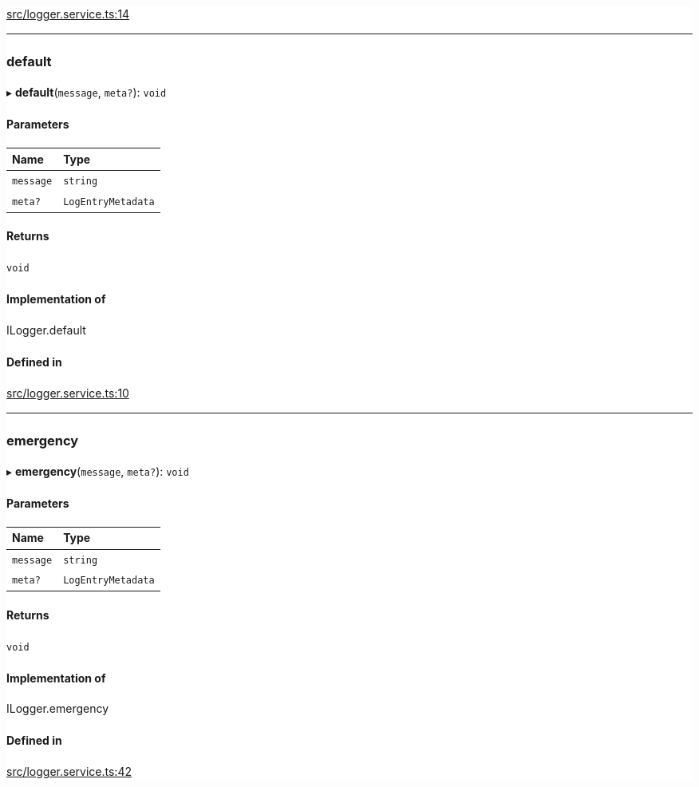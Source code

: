 [src/logger.service.ts:14](https://github.com/igrek8/gc-json-logger-nestjs/blob/f89aa7f/src/logger.service.ts#L14)

___

### default

▸ **default**(`message`, `meta?`): `void`

#### Parameters

| Name | Type |
| :------ | :------ |
| `message` | `string` |
| `meta?` | `LogEntryMetadata` |

#### Returns

`void`

#### Implementation of

ILogger.default

#### Defined in

[src/logger.service.ts:10](https://github.com/igrek8/gc-json-logger-nestjs/blob/f89aa7f/src/logger.service.ts#L10)

___

### emergency

▸ **emergency**(`message`, `meta?`): `void`

#### Parameters

| Name | Type |
| :------ | :------ |
| `message` | `string` |
| `meta?` | `LogEntryMetadata` |

#### Returns

`void`

#### Implementation of

ILogger.emergency

#### Defined in

[src/logger.service.ts:42](https://github.com/igrek8/gc-json-logger-nestjs/blob/f89aa7f/src/logger.service.ts#L42)
